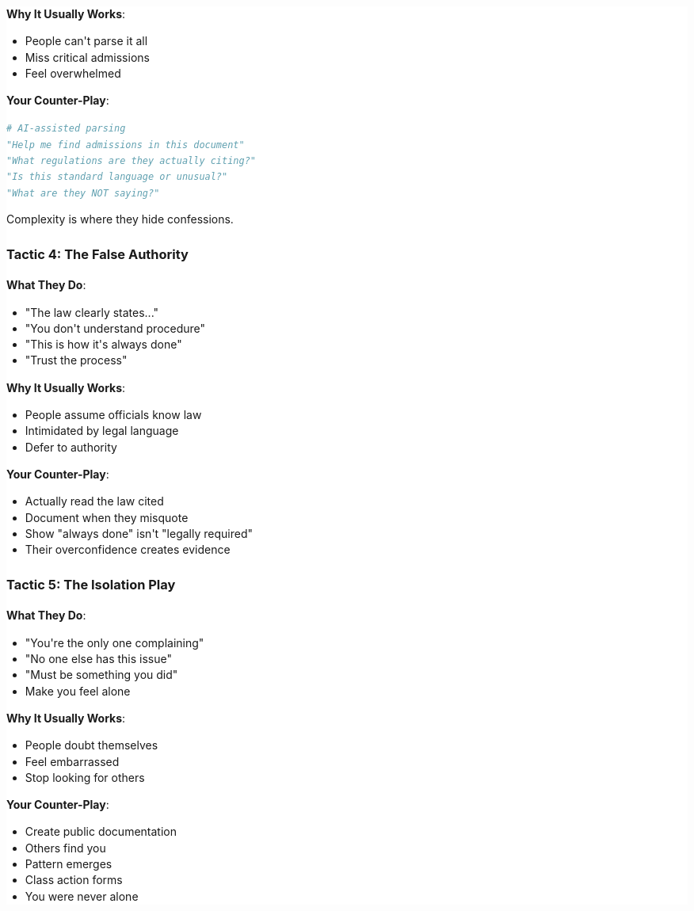 **Why It Usually Works**:
- People can't parse it all
- Miss critical admissions
- Feel overwhelmed

**Your Counter-Play**:
```python
# AI-assisted parsing
"Help me find admissions in this document"
"What regulations are they actually citing?"
"Is this standard language or unusual?"
"What are they NOT saying?"
```

Complexity is where they hide confessions.

### Tactic 4: The False Authority

**What They Do**:
- "The law clearly states..."
- "You don't understand procedure"
- "This is how it's always done"
- "Trust the process"

**Why It Usually Works**:
- People assume officials know law
- Intimidated by legal language
- Defer to authority

**Your Counter-Play**:
- Actually read the law cited
- Document when they misquote
- Show "always done" isn't "legally required"
- Their overconfidence creates evidence

### Tactic 5: The Isolation Play

**What They Do**:
- "You're the only one complaining"
- "No one else has this issue"
- "Must be something you did"
- Make you feel alone

**Why It Usually Works**:
- People doubt themselves
- Feel embarrassed
- Stop looking for others

**Your Counter-Play**:
- Create public documentation
- Others find you
- Pattern emerges
- Class action forms
- You were never alone
